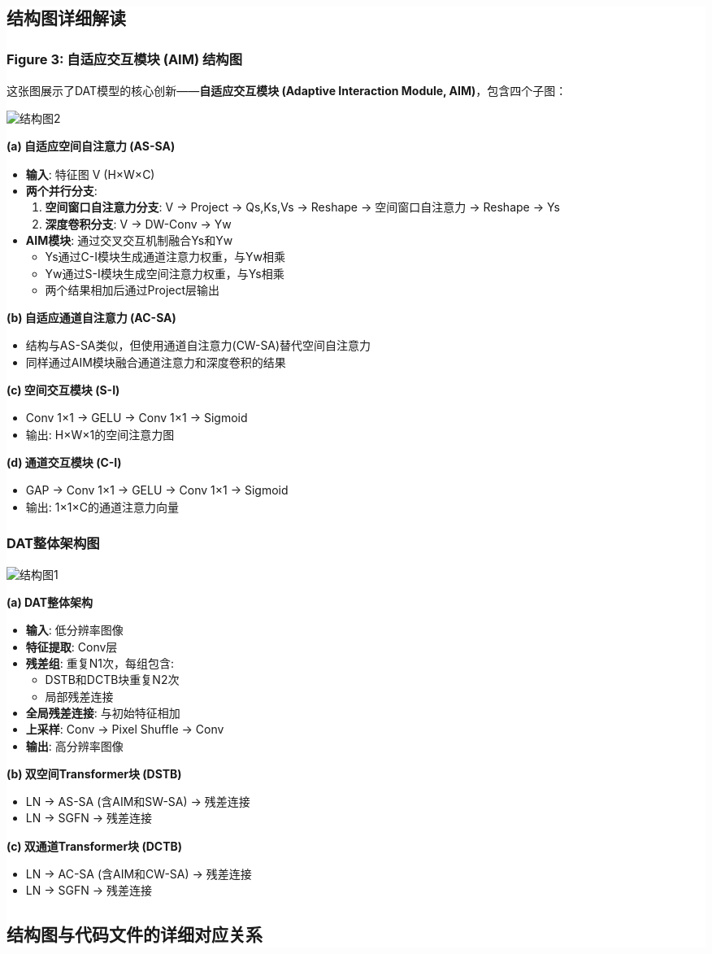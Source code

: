 ## 结构图详细解读

### Figure 3: 自适应交互模块 (AIM) 结构图

这张图展示了DAT模型的核心创新——**自适应交互模块 (Adaptive Interaction Module, AIM)**，包含四个子图：

![结构图2](https://gitee.com/ChadHui/typora-image/raw/master/cv-image/20251019194546.jpg)

**(a) 自适应空间自注意力 (AS-SA)**
- **输入**: 特征图 V (H×W×C)
- **两个并行分支**:
  1. **空间窗口自注意力分支**: V → Project → Qs,Ks,Vs → Reshape → 空间窗口自注意力 → Reshape → Ys
  2. **深度卷积分支**: V → DW-Conv → Yw
- **AIM模块**: 通过交叉交互机制融合Ys和Yw
  - Ys通过C-I模块生成通道注意力权重，与Yw相乘
  - Yw通过S-I模块生成空间注意力权重，与Ys相乘
  - 两个结果相加后通过Project层输出

**(b) 自适应通道自注意力 (AC-SA)**
- 结构与AS-SA类似，但使用通道自注意力(CW-SA)替代空间自注意力
- 同样通过AIM模块融合通道注意力和深度卷积的结果

**(c) 空间交互模块 (S-I)**
- Conv 1×1 → GELU → Conv 1×1 → Sigmoid
- 输出: H×W×1的空间注意力图

**(d) 通道交互模块 (C-I)**
- GAP → Conv 1×1 → GELU → Conv 1×1 → Sigmoid
- 输出: 1×1×C的通道注意力向量

### DAT整体架构图

![结构图1](https://gitee.com/ChadHui/typora-image/raw/master/cv-image/20251019194701.jpg)

**(a) DAT整体架构**
- **输入**: 低分辨率图像
- **特征提取**: Conv层
- **残差组**: 重复N1次，每组包含:
  - DSTB和DCTB块重复N2次
  - 局部残差连接
- **全局残差连接**: 与初始特征相加
- **上采样**: Conv → Pixel Shuffle → Conv
- **输出**: 高分辨率图像

**(b) 双空间Transformer块 (DSTB)**
- LN → AS-SA (含AIM和SW-SA) → 残差连接
- LN → SGFN → 残差连接

**(c) 双通道Transformer块 (DCTB)**
- LN → AC-SA (含AIM和CW-SA) → 残差连接  
- LN → SGFN → 残差连接

## 结构图与代码文件的详细对应关系
